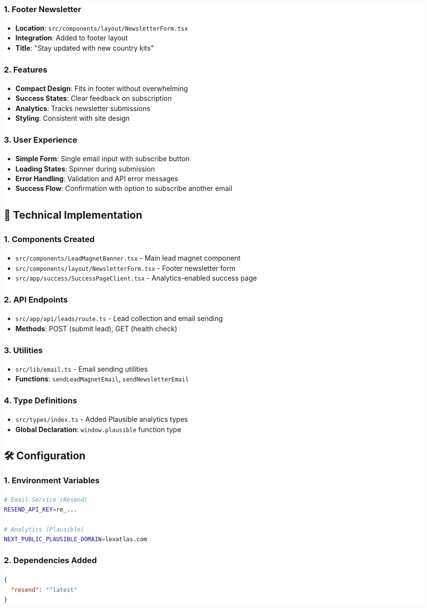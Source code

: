 ### 1. Footer Newsletter
- **Location**: `src/components/layout/NewsletterForm.tsx`
- **Integration**: Added to footer layout
- **Title**: "Stay updated with new country kits"

### 2. Features
- **Compact Design**: Fits in footer without overwhelming
- **Success States**: Clear feedback on subscription
- **Analytics**: Tracks newsletter submissions
- **Styling**: Consistent with site design

### 3. User Experience
- **Simple Form**: Single email input with subscribe button
- **Loading States**: Spinner during submission
- **Error Handling**: Validation and API error messages
- **Success Flow**: Confirmation with option to subscribe another email

## 🔧 Technical Implementation

### 1. Components Created
- `src/components/LeadMagnetBanner.tsx` - Main lead magnet component
- `src/components/layout/NewsletterForm.tsx` - Footer newsletter form
- `src/app/success/SuccessPageClient.tsx` - Analytics-enabled success page

### 2. API Endpoints
- `src/app/api/leads/route.ts` - Lead collection and email sending
- **Methods**: POST (submit lead), GET (health check)

### 3. Utilities
- `src/lib/email.ts` - Email sending utilities
- **Functions**: `sendLeadMagnetEmail`, `sendNewsletterEmail`

### 4. Type Definitions
- `src/types/index.ts` - Added Plausible analytics types
- **Global Declaration**: `window.plausible` function type

## 🛠️ Configuration

### 1. Environment Variables
```bash
# Email Service (Resend)
RESEND_API_KEY=re_...

# Analytics (Plausible)
NEXT_PUBLIC_PLAUSIBLE_DOMAIN=lexatlas.com
```

### 2. Dependencies Added
```json
{
  "resend": "^latest"
}
```
